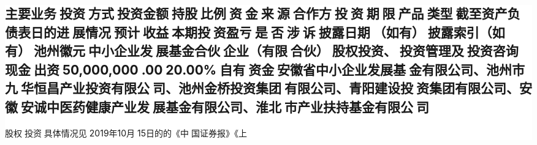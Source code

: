 主要业务
投资
方式
投资金额
持股
比例
资
金
来
源
合作方
投
资
期
限
产品
类型
截至资产负
债表日的进
展情况
预计
收益
本期投
资盈亏
是
否
涉
诉
披露日期
（如有）
披露索引（如
有）
池州徽元
中小企业发
展基金合伙
企业（有限
合伙）
股权投资、
投资管理及
投资咨询
现金
出资
50,000,000
.00
20.00%
自有
资金
安徽省中小企业发展基
金有限公司、池州市九
华恒昌产业投资有限公
司、池州金桥投资集团
有限公司、青阳建设投
资集团有限公司、安徽
安诚中医药健康产业发
展基金有限公司、淮北
市产业扶持基金有限公
司
--
股权
投资
具体情况见
2019年10月
15日的的《中
国证券报》《上